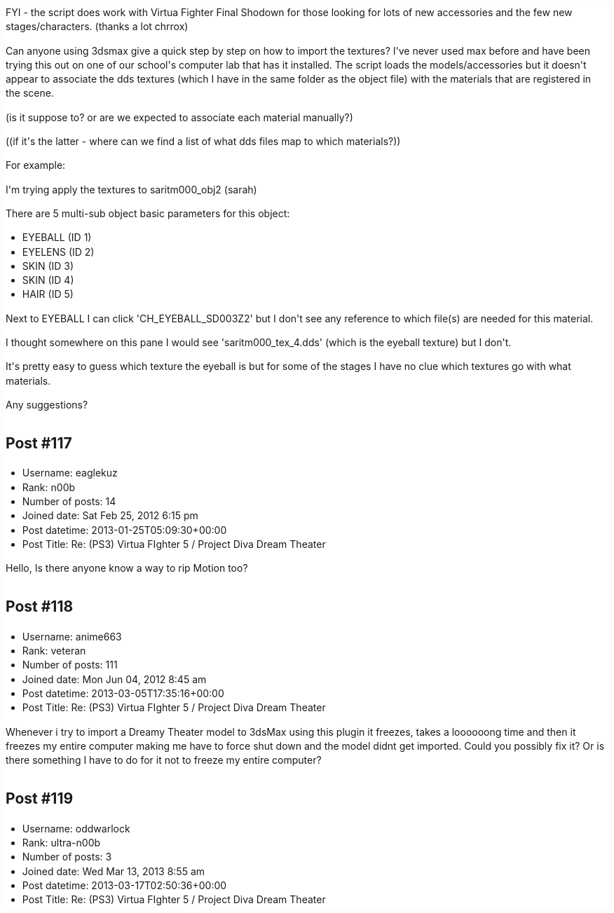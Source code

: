 FYI - the script does work with Virtua Fighter Final Shodown for those looking for lots of new accessories and the few new stages/characters. (thanks a lot chrrox)

Can anyone using 3dsmax give a quick step by step on how to import the textures?  I've never used max before and have been trying this out on one of our school's computer lab that has it installed. The script loads the models/accessories but it doesn't appear to associate the dds textures (which I have in the same folder as the object file) with the materials that are registered in the scene.

(is it suppose to? or are we expected to associate each material manually?)

((if it's the latter - where can we find a list of what dds files map to which materials?))

For example:

I'm trying apply the textures to saritm000_obj2 (sarah)

There are 5 multi-sub object basic parameters for this object:
- EYEBALL (ID 1)
- EYELENS (ID 2)
- SKIN (ID 3)
- SKIN (ID 4)
- HAIR (ID 5)

Next to EYEBALL I can click 'CH_EYEBALL_SD003Z2' but I don't see any reference to which file(s) are needed for this material.

I thought somewhere on this pane I would see 'saritm000_tex_4.dds' (which is the eyeball texture) but I don't.

It's pretty easy to guess which texture the eyeball is but for some of the stages I have no clue which textures go with what materials.

Any suggestions?
## Post #117
- Username: eaglekuz
- Rank: n00b
- Number of posts: 14
- Joined date: Sat Feb 25, 2012 6:15 pm
- Post datetime: 2013-01-25T05:09:30+00:00
- Post Title: Re: (PS3) Virtua FIghter 5 / Project Diva Dream Theater

Hello, Is there anyone know a way to rip Motion too?
## Post #118
- Username: anime663
- Rank: veteran
- Number of posts: 111
- Joined date: Mon Jun 04, 2012 8:45 am
- Post datetime: 2013-03-05T17:35:16+00:00
- Post Title: Re: (PS3) Virtua FIghter 5 / Project Diva Dream Theater

Whenever i try to import a Dreamy Theater model to 3dsMax using this plugin it freezes, takes a loooooong time and then it freezes my entire computer making me have to force shut down and the model didnt get imported. Could you possibly fix it? Or is there something I have to do for it not to freeze my entire computer?
## Post #119
- Username: oddwarlock
- Rank: ultra-n00b
- Number of posts: 3
- Joined date: Wed Mar 13, 2013 8:55 am
- Post datetime: 2013-03-17T02:50:36+00:00
- Post Title: Re: (PS3) Virtua FIghter 5 / Project Diva Dream Theater
